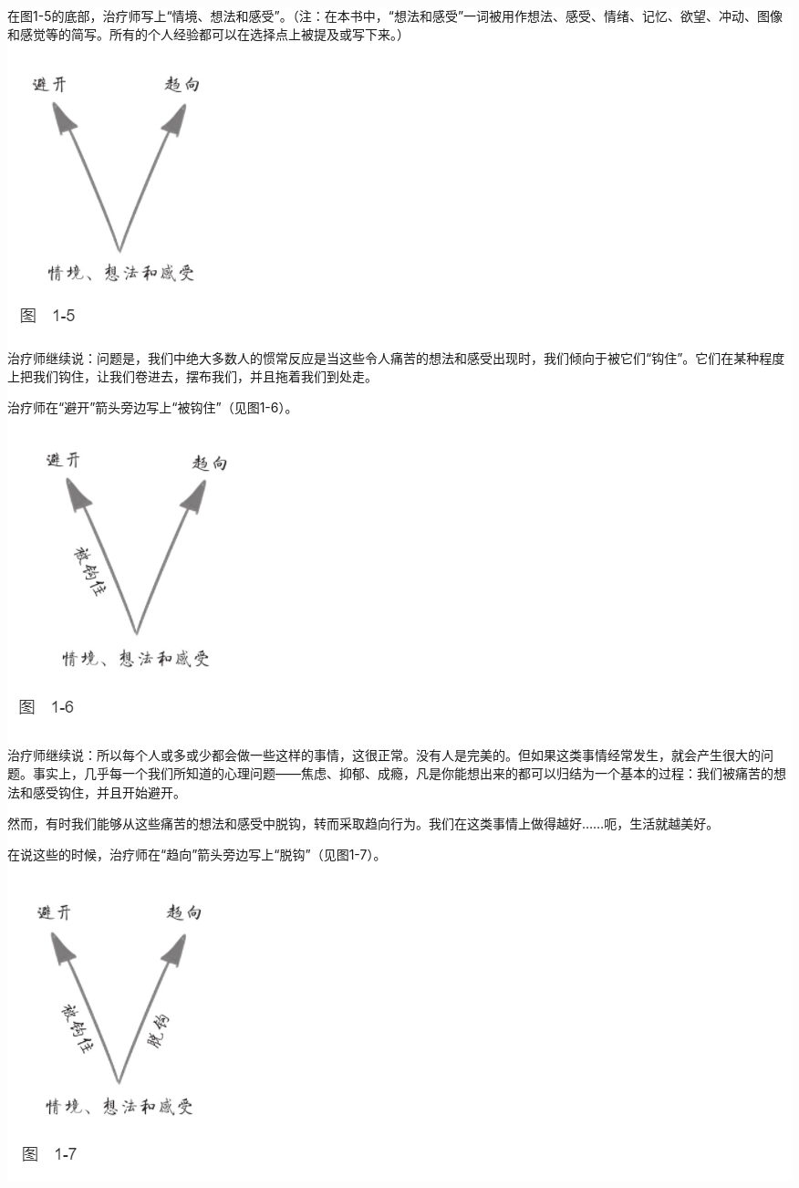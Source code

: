 在图1-5的底部，治疗师写上“情境、想法和感受”。（注：在本书中，“想法和感受”一词被用作想法、感受、情绪、记忆、欲望、冲动、图像和感觉等的简写。所有的个人经验都可以在选择点上被提及或写下来。）

![](ACT5.png)

治疗师继续说：问题是，我们中绝大多数人的惯常反应是当这些令人痛苦的想法和感受出现时，我们倾向于被它们“钩住”。它们在某种程度上把我们钩住，让我们卷进去，摆布我们，并且拖着我们到处走。

治疗师在“避开”箭头旁边写上“被钩住”（见图1-6）。

![](ACT6.png)

治疗师继续说：所以每个人或多或少都会做一些这样的事情，这很正常。没有人是完美的。但如果这类事情经常发生，就会产生很大的问题。事实上，几乎每一个我们所知道的心理问题——焦虑、抑郁、成瘾，凡是你能想出来的都可以归结为一个基本的过程：我们被痛苦的想法和感受钩住，并且开始避开。

然而，有时我们能够从这些痛苦的想法和感受中脱钩，转而采取趋向行为。我们在这类事情上做得越好……呃，生活就越美好。

在说这些的时候，治疗师在“趋向”箭头旁边写上“脱钩”（见图1-7）。

![](ACT7.png)